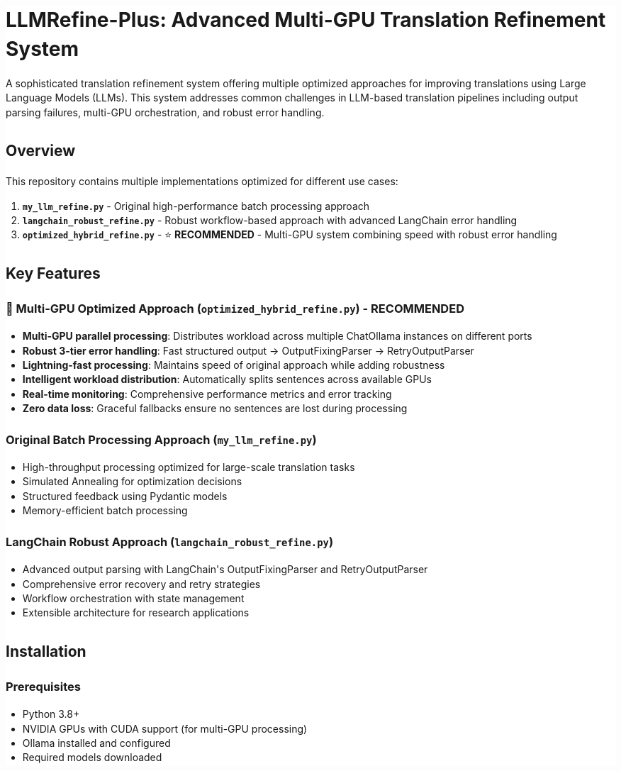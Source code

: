 # LLMRefine-Plus: Advanced Multi-GPU Translation Refinement System

A sophisticated translation refinement system offering multiple optimized approaches for improving translations using Large Language Models (LLMs). This system addresses common challenges in LLM-based translation pipelines including output parsing failures, multi-GPU orchestration, and robust error handling.

## Overview

This repository contains multiple implementations optimized for different use cases:

1. **`my_llm_refine.py`** - Original high-performance batch processing approach
2. **`langchain_robust_refine.py`** - Robust workflow-based approach with advanced LangChain error handling
3. **`optimized_hybrid_refine.py`** - ⭐ **RECOMMENDED** - Multi-GPU system combining speed with robust error handling

## Key Features

### 🚀 Multi-GPU Optimized Approach (`optimized_hybrid_refine.py`) - RECOMMENDED
- **Multi-GPU parallel processing**: Distributes workload across multiple ChatOllama instances on different ports
- **Robust 3-tier error handling**: Fast structured output → OutputFixingParser → RetryOutputParser
- **Lightning-fast processing**: Maintains speed of original approach while adding robustness
- **Intelligent workload distribution**: Automatically splits sentences across available GPUs
- **Real-time monitoring**: Comprehensive performance metrics and error tracking
- **Zero data loss**: Graceful fallbacks ensure no sentences are lost during processing

### Original Batch Processing Approach (`my_llm_refine.py`)
- High-throughput processing optimized for large-scale translation tasks
- Simulated Annealing for optimization decisions
- Structured feedback using Pydantic models
- Memory-efficient batch processing

### LangChain Robust Approach (`langchain_robust_refine.py`)
- Advanced output parsing with LangChain's OutputFixingParser and RetryOutputParser
- Comprehensive error recovery and retry strategies
- Workflow orchestration with state management
- Extensible architecture for research applications

## Installation

### Prerequisites
- Python 3.8+
- NVIDIA GPUs with CUDA support (for multi-GPU processing)
- Ollama installed and configured
- Required models downloaded
